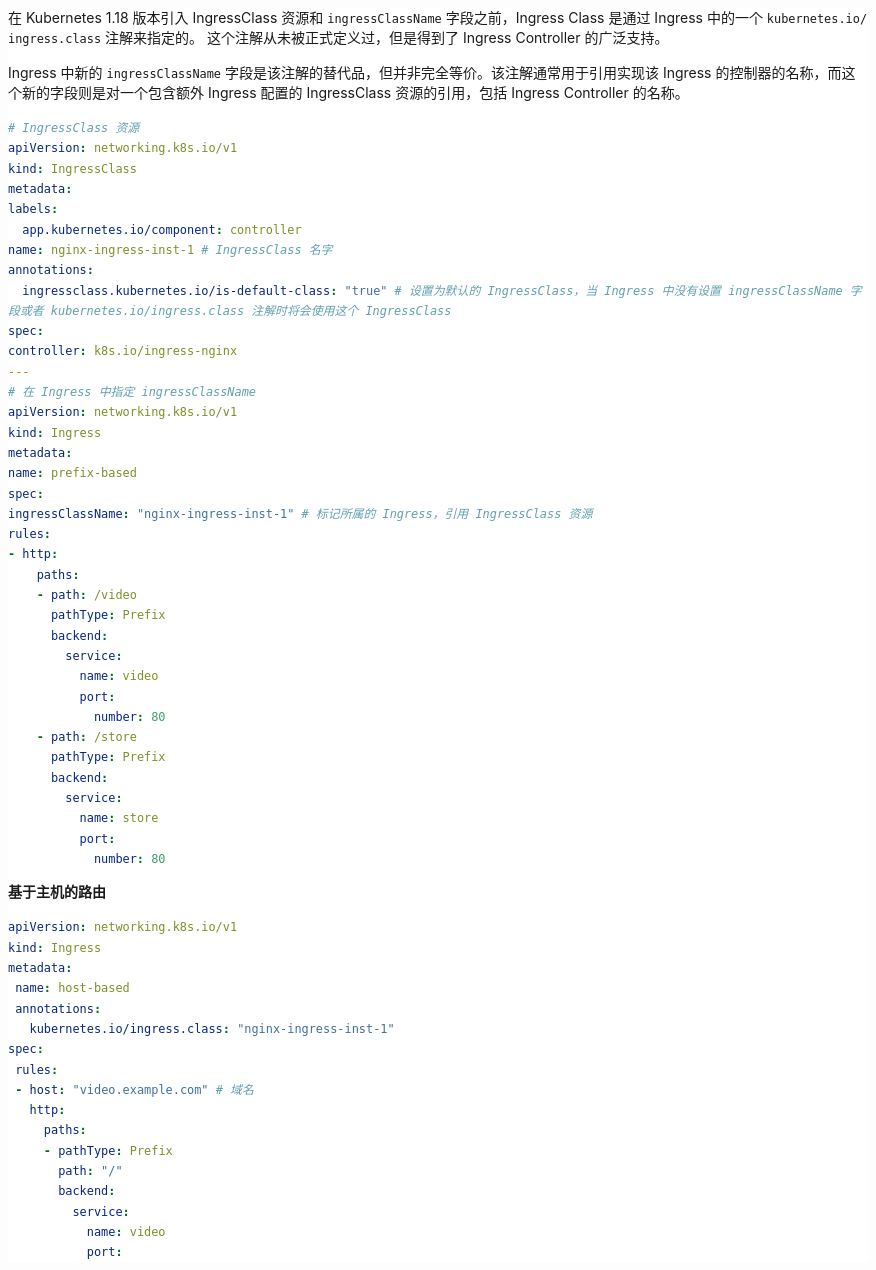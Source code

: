 在 Kubernetes 1.18 版本引入 IngressClass 资源和 `ingressClassName` 字段之前，Ingress Class 是通过 Ingress 中的一个 `kubernetes.io/ingress.class` 注解来指定的。 这个注解从未被正式定义过，但是得到了 Ingress Controller 的广泛支持。

Ingress 中新的 `ingressClassName` 字段是该注解的替代品，但并非完全等价。该注解通常用于引用实现该 Ingress 的控制器的名称，而这个新的字段则是对一个包含额外 Ingress 配置的 IngressClass 资源的引用，包括 Ingress Controller 的名称。

  ```yaml
# IngressClass 资源
apiVersion: networking.k8s.io/v1
kind: IngressClass
metadata:
  labels:
    app.kubernetes.io/component: controller
  name: nginx-ingress-inst-1 # IngressClass 名字
  annotations:
    ingressclass.kubernetes.io/is-default-class: "true" # 设置为默认的 IngressClass，当 Ingress 中没有设置 ingressClassName 字段或者 kubernetes.io/ingress.class 注解时将会使用这个 IngressClass
spec:
  controller: k8s.io/ingress-nginx
---
# 在 Ingress 中指定 ingressClassName
apiVersion: networking.k8s.io/v1
kind: Ingress
metadata:
  name: prefix-based
spec:
  ingressClassName: "nginx-ingress-inst-1" # 标记所属的 Ingress，引用 IngressClass 资源
  rules:
  - http:
      paths:
      - path: /video
        pathType: Prefix
        backend:
          service:
            name: video
            port:
              number: 80
      - path: /store
        pathType: Prefix
        backend:
          service:
            name: store
            port:
              number: 80
 ```

**基于主机的路由**
 ```yaml
 apiVersion: networking.k8s.io/v1
kind: Ingress
metadata:
  name: host-based
  annotations:
    kubernetes.io/ingress.class: "nginx-ingress-inst-1"
spec:
  rules:
  - host: "video.example.com" # 域名
    http:
      paths:
      - pathType: Prefix
        path: "/"
        backend:
          service:
            name: video
            port:
 ```